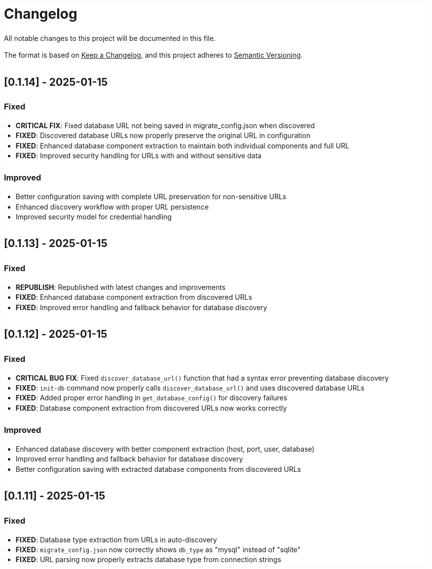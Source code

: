 # Changelog

All notable changes to this project will be documented in this file.

The format is based on [Keep a Changelog](https://keepachangelog.com/en/1.0.0/),
and this project adheres to [Semantic Versioning](https://semver.org/spec/v2.0.0.html).

## [0.1.14] - 2025-01-15

### Fixed
- **CRITICAL FIX**: Fixed database URL not being saved in migrate_config.json when discovered
- **FIXED**: Discovered database URLs now properly preserve the original URL in configuration
- **FIXED**: Enhanced database component extraction to maintain both individual components and full URL
- **FIXED**: Improved security handling for URLs with and without sensitive data

### Improved
- Better configuration saving with complete URL preservation for non-sensitive URLs
- Enhanced discovery workflow with proper URL persistence
- Improved security model for credential handling

## [0.1.13] - 2025-01-15

### Fixed
- **REPUBLISH**: Republished with latest changes and improvements
- **FIXED**: Enhanced database component extraction from discovered URLs
- **FIXED**: Improved error handling and fallback behavior for database discovery

## [0.1.12] - 2025-01-15

### Fixed
- **CRITICAL BUG FIX**: Fixed `discover_database_url()` function that had a syntax error preventing database discovery
- **FIXED**: `init-db` command now properly calls `discover_database_url()` and uses discovered database URLs
- **FIXED**: Added proper error handling in `get_database_config()` for discovery failures
- **FIXED**: Database component extraction from discovered URLs now works correctly

### Improved
- Enhanced database discovery with better component extraction (host, port, user, database)
- Improved error handling and fallback behavior for database discovery
- Better configuration saving with extracted database components from discovered URLs

## [0.1.11] - 2025-01-15

### Fixed
- **FIXED**: Database type extraction from URLs in auto-discovery
- **FIXED**: `migrate_config.json` now correctly shows `db_type` as "mysql" instead of "sqlite"
- **FIXED**: URL parsing now properly extracts database type from connection strings
